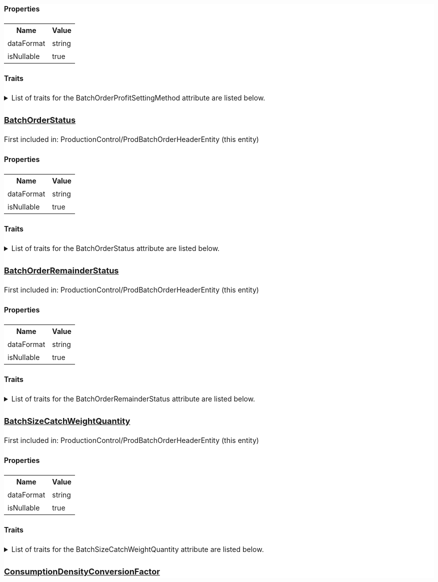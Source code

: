 #### Properties

<table><tr><th>Name</th><th>Value</th></tr><tr><td>dataFormat</td><td>string</td></tr><tr><td>isNullable</td><td>true</td></tr></table>

#### Traits

<details><summary>List of traits for the BatchOrderProfitSettingMethod attribute are listed below.</summary></details>

### <a href=#BatchOrderStatus name="BatchOrderStatus">BatchOrderStatus</a>

First included in: ProductionControl/ProdBatchOrderHeaderEntity (this entity)  

#### Properties

<table><tr><th>Name</th><th>Value</th></tr><tr><td>dataFormat</td><td>string</td></tr><tr><td>isNullable</td><td>true</td></tr></table>

#### Traits

<details><summary>List of traits for the BatchOrderStatus attribute are listed below.</summary></details>

### <a href=#BatchOrderRemainderStatus name="BatchOrderRemainderStatus">BatchOrderRemainderStatus</a>

First included in: ProductionControl/ProdBatchOrderHeaderEntity (this entity)  

#### Properties

<table><tr><th>Name</th><th>Value</th></tr><tr><td>dataFormat</td><td>string</td></tr><tr><td>isNullable</td><td>true</td></tr></table>

#### Traits

<details><summary>List of traits for the BatchOrderRemainderStatus attribute are listed below.</summary></details>

### <a href=#BatchSizeCatchWeightQuantity name="BatchSizeCatchWeightQuantity">BatchSizeCatchWeightQuantity</a>

First included in: ProductionControl/ProdBatchOrderHeaderEntity (this entity)  

#### Properties

<table><tr><th>Name</th><th>Value</th></tr><tr><td>dataFormat</td><td>string</td></tr><tr><td>isNullable</td><td>true</td></tr></table>

#### Traits

<details><summary>List of traits for the BatchSizeCatchWeightQuantity attribute are listed below.</summary></details>

### <a href=#ConsumptionDensityConversionFactor name="ConsumptionDensityConversionFactor">ConsumptionDensityConversionFactor</a>
